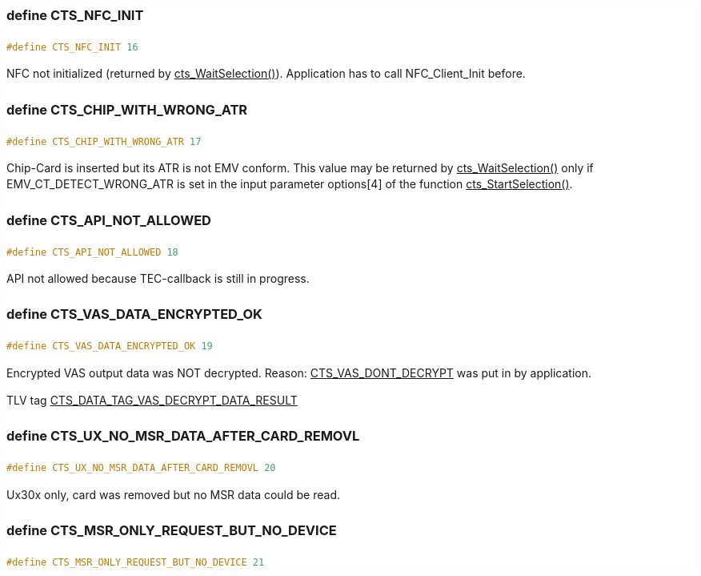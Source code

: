 
### define CTS_NFC_INIT

```cpp
#define CTS_NFC_INIT 16
```


NFC not initialized (returned by [cts_WaitSelection()](tec_8h.md#function-cts-waitselection)). Application has to call NFC_Client_Init before. 


### define CTS_CHIP_WITH_WRONG_ATR

```cpp
#define CTS_CHIP_WITH_WRONG_ATR 17
```


Chip-Card is inserted but its ATR is not EMV conform. This value may be returned by [cts_WaitSelection()](tec_8h.md#function-cts-waitselection) only if EMV_CT_DETECT_WRONG_ATR is set in the input parameter options[4] of the function [cts_StartSelection()](tec_8h.md#function-cts-startselection). 


### define CTS_API_NOT_ALLOWED

```cpp
#define CTS_API_NOT_ALLOWED 18
```


API not allowed because TEC-callback is still in progress. 


### define CTS_VAS_DATA_ENCRYPTED_OK

```cpp
#define CTS_VAS_DATA_ENCRYPTED_OK 19
```


Encrypted VAS output data was NOT decrypted. Reason: [CTS_VAS_DONT_DECRYPT](group___t_e_c___s_t_a_r_t___o_p_t_i_o_n_s.md#define-cts-vas-dont-decrypt) was put in by application. 

 TLV tag [CTS_DATA_TAG_VAS_DECRYPT_DATA_RESULT](group___t_e_c___d_a_t_a___t_a_g_s.md#define-cts-data-tag-vas-decrypt-data-result)


### define CTS_UX_NO_MSR_DATA_AFTER_CARD_REMOVL

```cpp
#define CTS_UX_NO_MSR_DATA_AFTER_CARD_REMOVL 20
```


Ux30x only, card was removed but no MSR data could be read. 


### define CTS_MSR_ONLY_REQUEST_BUT_NO_DEVICE

```cpp
#define CTS_MSR_ONLY_REQUEST_BUT_NO_DEVICE 21
```
